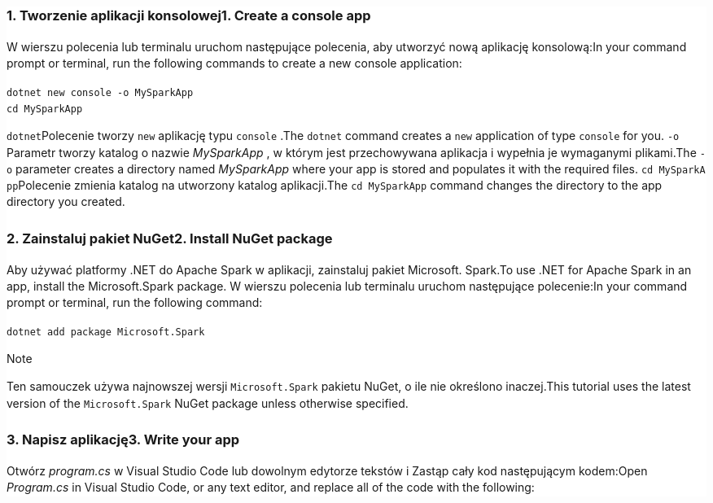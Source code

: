 ### <a name="1-create-a-console-app"></a><span data-ttu-id="67d89-175">1. Tworzenie aplikacji konsolowej</span><span class="sxs-lookup"><span data-stu-id="67d89-175">1. Create a console app</span></span>

<span data-ttu-id="67d89-176">W wierszu polecenia lub terminalu uruchom następujące polecenia, aby utworzyć nową aplikację konsolową:</span><span class="sxs-lookup"><span data-stu-id="67d89-176">In your command prompt or terminal, run the following commands to create a new console application:</span></span>

```dotnetcli
dotnet new console -o MySparkApp
cd MySparkApp
```

<span data-ttu-id="67d89-177">`dotnet`Polecenie tworzy `new` aplikację typu `console` .</span><span class="sxs-lookup"><span data-stu-id="67d89-177">The `dotnet` command creates a `new` application of type `console` for you.</span></span> <span data-ttu-id="67d89-178">`-o`Parametr tworzy katalog o nazwie *MySparkApp* , w którym jest przechowywana aplikacja i wypełnia je wymaganymi plikami.</span><span class="sxs-lookup"><span data-stu-id="67d89-178">The `-o` parameter creates a directory named *MySparkApp* where your app is stored and populates it with the required files.</span></span> <span data-ttu-id="67d89-179">`cd MySparkApp`Polecenie zmienia katalog na utworzony katalog aplikacji.</span><span class="sxs-lookup"><span data-stu-id="67d89-179">The `cd MySparkApp` command changes the directory to the app directory you created.</span></span>

### <a name="2-install-nuget-package"></a><span data-ttu-id="67d89-180">2. Zainstaluj pakiet NuGet</span><span class="sxs-lookup"><span data-stu-id="67d89-180">2. Install NuGet package</span></span>

<span data-ttu-id="67d89-181">Aby używać platformy .NET do Apache Spark w aplikacji, zainstaluj pakiet Microsoft. Spark.</span><span class="sxs-lookup"><span data-stu-id="67d89-181">To use .NET for Apache Spark in an app, install the Microsoft.Spark package.</span></span> <span data-ttu-id="67d89-182">W wierszu polecenia lub terminalu uruchom następujące polecenie:</span><span class="sxs-lookup"><span data-stu-id="67d89-182">In your command prompt or terminal, run the following command:</span></span>

```dotnetcli
dotnet add package Microsoft.Spark
```

> [!NOTE]
> <span data-ttu-id="67d89-183">Ten samouczek używa najnowszej wersji `Microsoft.Spark` pakietu NuGet, o ile nie określono inaczej.</span><span class="sxs-lookup"><span data-stu-id="67d89-183">This tutorial uses the latest version of the `Microsoft.Spark` NuGet package unless otherwise specified.</span></span>

### <a name="3-write-your-app"></a><span data-ttu-id="67d89-184">3. Napisz aplikację</span><span class="sxs-lookup"><span data-stu-id="67d89-184">3. Write your app</span></span>

<span data-ttu-id="67d89-185">Otwórz *program.cs* w Visual Studio Code lub dowolnym edytorze tekstów i Zastąp cały kod następującym kodem:</span><span class="sxs-lookup"><span data-stu-id="67d89-185">Open *Program.cs* in Visual Studio Code, or any text editor, and replace all of the code with the following:</span></span>
